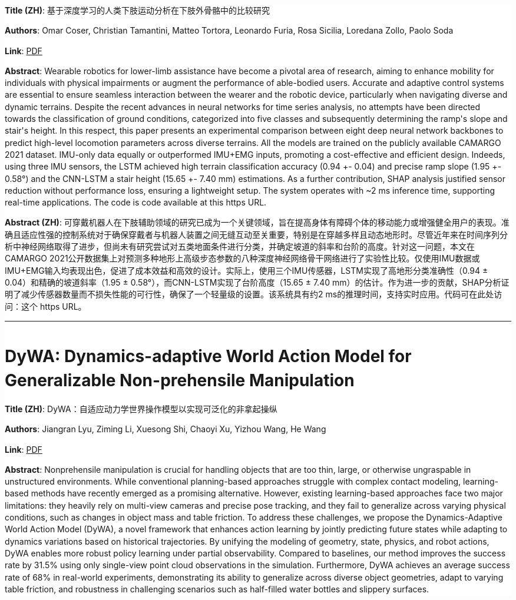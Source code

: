 **Title (ZH)**: 基于深度学习的人类下肢运动分析在下肢外骨骼中的比较研究 

**Authors**: Omar Coser, Christian Tamantini, Matteo Tortora, Leonardo Furia, Rosa Sicilia, Loredana Zollo, Paolo Soda  

**Link**: [PDF](https://arxiv.org/pdf/2503.16904)  

**Abstract**: Wearable robotics for lower-limb assistance have become a pivotal area of research, aiming to enhance mobility for individuals with physical impairments or augment the performance of able-bodied users. Accurate and adaptive control systems are essential to ensure seamless interaction between the wearer and the robotic device, particularly when navigating diverse and dynamic terrains. Despite the recent advances in neural networks for time series analysis, no attempts have been directed towards the classification of ground conditions, categorized into five classes and subsequently determining the ramp's slope and stair's height. In this respect, this paper presents an experimental comparison between eight deep neural network backbones to predict high-level locomotion parameters across diverse terrains.
All the models are trained on the publicly available CAMARGO 2021 dataset. IMU-only data equally or outperformed IMU+EMG inputs, promoting a cost-effective and efficient design. Indeeds, using three IMU sensors, the LSTM achieved high terrain classification accuracy (0.94 +- 0.04) and precise ramp slope (1.95 +- 0.58°) and the CNN-LSTM a stair height (15.65 +- 7.40 mm) estimations. As a further contribution, SHAP analysis justified sensor reduction without performance loss, ensuring a lightweight setup. The system operates with ~2 ms inference time, supporting real-time applications. The code is code available at this https URL. 

**Abstract (ZH)**: 可穿戴机器人在下肢辅助领域的研究已成为一个关键领域，旨在提高身体有障碍个体的移动能力或增强健全用户的表现。准确且适应性强的控制系统对于确保穿戴者与机器人装置之间无缝互动至关重要，特别是在穿越多样且动态地形时。尽管近年来在时间序列分析中神经网络取得了进步，但尚未有研究尝试对五类地面条件进行分类，并确定坡道的斜率和台阶的高度。针对这一问题，本文在CAMARGO 2021公开数据集上对预测多种地形上高级步态参数的八种深度神经网络骨干网络进行了实验性比较。仅使用IMU数据或IMU+EMG输入均表现出色，促进了成本效益和高效的设计。实际上，使用三个IMU传感器，LSTM实现了高地形分类准确性（0.94 ± 0.04）和精确的坡道斜率（1.95 ± 0.58°），而CNN-LSTM实现了台阶高度（15.65 ± 7.40 mm）的估计。作为进一步的贡献，SHAP分析证明了减少传感器数量而不损失性能的可行性，确保了一个轻量级的设置。该系统具有约2 ms的推理时间，支持实时应用。代码可在此处访问：这个 https URL。 

---
# DyWA: Dynamics-adaptive World Action Model for Generalizable Non-prehensile Manipulation 

**Title (ZH)**: DyWA：自适应动力学世界操作模型以实现可泛化的非拿起操纵 

**Authors**: Jiangran Lyu, Ziming Li, Xuesong Shi, Chaoyi Xu, Yizhou Wang, He Wang  

**Link**: [PDF](https://arxiv.org/pdf/2503.16806)  

**Abstract**: Nonprehensile manipulation is crucial for handling objects that are too thin, large, or otherwise ungraspable in unstructured environments. While conventional planning-based approaches struggle with complex contact modeling, learning-based methods have recently emerged as a promising alternative. However, existing learning-based approaches face two major limitations: they heavily rely on multi-view cameras and precise pose tracking, and they fail to generalize across varying physical conditions, such as changes in object mass and table friction. To address these challenges, we propose the Dynamics-Adaptive World Action Model (DyWA), a novel framework that enhances action learning by jointly predicting future states while adapting to dynamics variations based on historical trajectories. By unifying the modeling of geometry, state, physics, and robot actions, DyWA enables more robust policy learning under partial observability. Compared to baselines, our method improves the success rate by 31.5% using only single-view point cloud observations in the simulation. Furthermore, DyWA achieves an average success rate of 68% in real-world experiments, demonstrating its ability to generalize across diverse object geometries, adapt to varying table friction, and robustness in challenging scenarios such as half-filled water bottles and slippery surfaces. 
